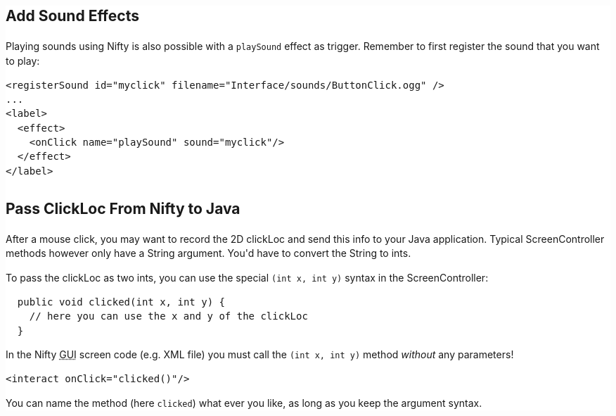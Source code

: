 </div>

<h2 class="sectionedit10" id="add_sound_effects">Add Sound Effects</h2>
<div class="level2">

<p>
Playing sounds using Nifty is also possible with a <code>playSound</code> effect as trigger. Remember to first register the sound that you want to play:
</p>
<pre class="code xml"><span class="sc3"><span class="re1">&lt;registerSound</span> <span class="re0">id</span>=<span class="st0">"myclick"</span> <span class="re0">filename</span>=<span class="st0">"Interface/sounds/ButtonClick.ogg"</span> <span class="re2">/&gt;</span></span>
...
<span class="sc3"><span class="re1">&lt;label<span class="re2">&gt;</span></span></span>
  <span class="sc3"><span class="re1">&lt;effect<span class="re2">&gt;</span></span></span>
    <span class="sc3"><span class="re1">&lt;onClick</span> <span class="re0">name</span>=<span class="st0">"playSound"</span> <span class="re0">sound</span>=<span class="st0">"myclick"</span><span class="re2">/&gt;</span></span>
  <span class="sc3"><span class="re1">&lt;/effect<span class="re2">&gt;</span></span></span>
<span class="sc3"><span class="re1">&lt;/label<span class="re2">&gt;</span></span></span></pre>

</div>

<h2 class="sectionedit11" id="pass_clickloc_from_nifty_to_java">Pass ClickLoc From Nifty to Java</h2>
<div class="level2">

<p>
After a mouse click, you may want to record the 2D clickLoc and send this info to your Java application. Typical ScreenController methods however only have a String argument. You'd have to convert the String to ints.
</p>

<p>
To pass the clickLoc as two ints, you can use the special <code>(int x, int y)</code> syntax in the ScreenController:
</p>
<pre class="code java">  <span class="kw1">public</span> <span class="kw4">void</span> clicked<span class="br0">(</span><span class="kw4">int</span> x, <span class="kw4">int</span> y<span class="br0">)</span> <span class="br0">{</span>
    <span class="co1">// here you can use the x and y of the clickLoc</span>
  <span class="br0">}</span></pre>

<p>
In the Nifty <abbr title="Graphical User Interface">GUI</abbr> screen code (e.g. XML file) you must call the <code>(int x, int y)</code> method <em>without</em> any parameters! 
</p>
<pre class="code xml"><span class="sc3"><span class="re1">&lt;interact</span> <span class="re0">onClick</span>=<span class="st0">"clicked()"</span><span class="re2">/&gt;</span></span>  </pre>

<p>
You can name the method (here <code>clicked</code>) what ever you like, as long as you keep the argument syntax.
</p>

